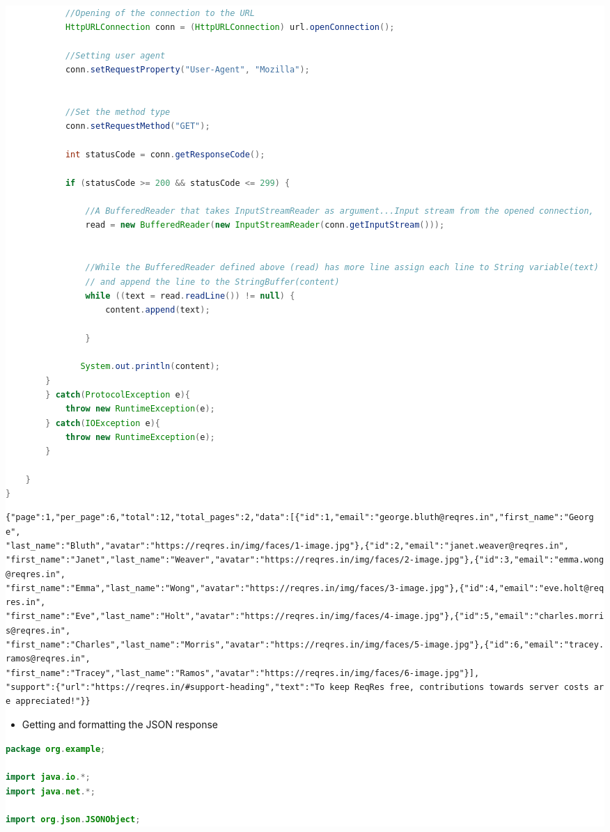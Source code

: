 ```java
            //Opening of the connection to the URL
            HttpURLConnection conn = (HttpURLConnection) url.openConnection();

            //Setting user agent
            conn.setRequestProperty("User-Agent", "Mozilla");


            //Set the method type
            conn.setRequestMethod("GET");
            
            int statusCode = conn.getResponseCode();

            if (statusCode >= 200 && statusCode <= 299) {

                //A BufferedReader that takes InputStreamReader as argument...Input stream from the opened connection,
                read = new BufferedReader(new InputStreamReader(conn.getInputStream()));
                

                //While the BufferedReader defined above (read) has more line assign each line to String variable(text)
                // and append the line to the StringBuffer(content)
                while ((text = read.readLine()) != null) {
                    content.append(text);

                }

               System.out.println(content);
        }
        } catch(ProtocolException e){
            throw new RuntimeException(e);
        } catch(IOException e){
            throw new RuntimeException(e);
        }
    
    }
}
```
```
{"page":1,"per_page":6,"total":12,"total_pages":2,"data":[{"id":1,"email":"george.bluth@reqres.in","first_name":"George",
"last_name":"Bluth","avatar":"https://reqres.in/img/faces/1-image.jpg"},{"id":2,"email":"janet.weaver@reqres.in",
"first_name":"Janet","last_name":"Weaver","avatar":"https://reqres.in/img/faces/2-image.jpg"},{"id":3,"email":"emma.wong@reqres.in",
"first_name":"Emma","last_name":"Wong","avatar":"https://reqres.in/img/faces/3-image.jpg"},{"id":4,"email":"eve.holt@reqres.in",
"first_name":"Eve","last_name":"Holt","avatar":"https://reqres.in/img/faces/4-image.jpg"},{"id":5,"email":"charles.morris@reqres.in",
"first_name":"Charles","last_name":"Morris","avatar":"https://reqres.in/img/faces/5-image.jpg"},{"id":6,"email":"tracey.ramos@reqres.in",
"first_name":"Tracey","last_name":"Ramos","avatar":"https://reqres.in/img/faces/6-image.jpg"}],
"support":{"url":"https://reqres.in/#support-heading","text":"To keep ReqRes free, contributions towards server costs are appreciated!"}}
```
- Getting and formatting the JSON response
```java
package org.example;

import java.io.*;
import java.net.*;

import org.json.JSONObject;

```